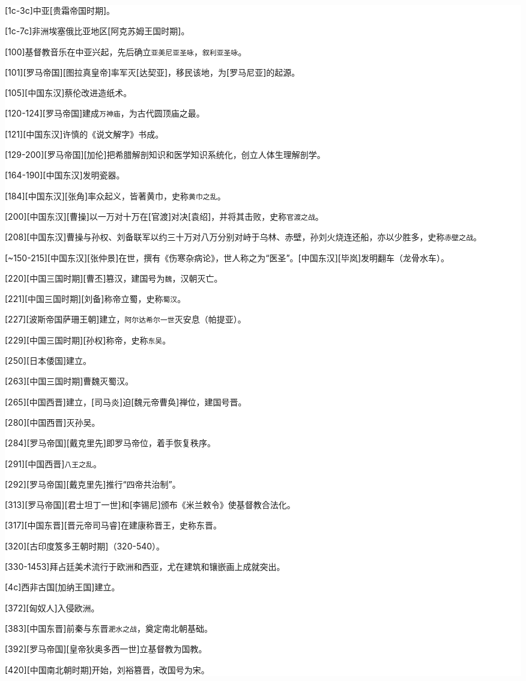 [1c-3c]中亚[贵霜帝国时期]。

[1c-7c]非洲埃塞俄比亚地区[阿克苏姆王国时期]。

[100]基督教音乐在中亚兴起，先后确立`亚美尼亚圣咏`，`叙利亚圣咏`。

[101][罗马帝国][图拉真皇帝]率军灭[达契亚]，移民该地，为[罗马尼亚]的起源。

[105][中国东汉]蔡伦改进造纸术。

[120-124][罗马帝国]建成`万神庙`，为古代圆顶庙之最。

[121][中国东汉]许慎的《说文解字》书成。

[129-200][罗马帝国][加伦]把希腊解剖知识和医学知识系统化，创立人体生理解剖学。

[164-190][中国东汉]发明瓷器。

[184][中国东汉][张角]率众起义，皆著黄巾，史称`黄巾之乱`。

[200][中国东汉][曹操]以一万对十万在[官渡]对决[袁绍]，并将其击败，史称`官渡之战`。

[208][中国东汉]曹操与孙权、刘备联军以约三十万对八万分别对峙于乌林、赤壁，孙刘火烧连还船，亦以少胜多，史称`赤壁之战`。

[~150-215][中国东汉][张仲景]在世，撰有《伤寒杂病论》，世人称之为“医圣”。[中国东汉][毕岚]发明翻车（龙骨水车）。

[220][中国三国时期][曹丕]篡汉，建国号为`魏`，汉朝灭亡。

[221][中国三国时期][刘备]称帝立蜀，史称`蜀汉`。

[227][波斯帝国萨珊王朝]建立，`阿尔达希尔一世`灭安息（帕提亚）。

[229][中国三国时期][孙权]称帝，史称`东吴`。

[250][日本倭国]建立。

[263][中国三国时期]曹魏灭蜀汉。

[265][中国西晋]建立，[司马炎]迫[魏元帝曹奂]禅位，建国号晋。

[280][中国西晋]灭孙吴。

[284][罗马帝国][戴克里先]即罗马帝位，着手恢复秩序。

[291][中国西晋]`八王之乱`。

[292][罗马帝国][戴克里先]推行“四帝共治制”。

[313][罗马帝国][君士坦丁一世]和[李锡尼]颁布《米兰敕令》使基督教合法化。

[317][中国东晋][晋元帝司马睿]在建康称晋王，史称东晋。

[320][古印度笈多王朝时期]（320-540）。

[330-1453]拜占廷美术流行于欧洲和西亚，尤在建筑和镶嵌画上成就突出。

[4c]西非古国[加纳王国]建立。

[372][匈奴人]入侵欧洲。

[383][中国东晋]前秦与东晋`淝水之战`，奠定南北朝基础。

[392][罗马帝国][皇帝狄奥多西一世]立基督教为国教。

[420][中国南北朝时期]开始，刘裕篡晋，改国号为宋。
